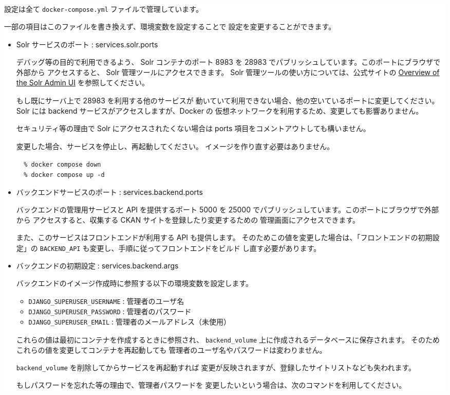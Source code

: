 設定は全て `docker-compose.yml` ファイルで管理しています。

一部の項目はこのファイルを書き換えず、環境変数を設定することで
設定を変更することができます。

- Solr サービスのポート : services.solr.ports

    デバッグ等の目的で利用できるよう、 Solr コンテナのポート 8983 を
    28983 でパブリッシュしています。このポートにブラウザで外部から
    アクセスすると、 Solr 管理ツールにアクセスできます。
    Solr 管理ツールの使い方については、公式サイトの
    [Overview of the Solr Admin UI](https://solr.apache.org/guide/8_11/overview-of-the-solr-admin-ui.html) を参照してください。

    もし既にサーバ上で 28983 を利用する他のサービスが
    動いていて利用できない場合、他の空いているポートに変更してください。
    Solr には backend サービスがアクセスしますが、Docker の
    仮想ネットワークを利用するため、変更しても影響ありません。

    セキュリティ等の理由で Solr にアクセスされたくない場合は
    ports 項目をコメントアウトしても構いません。

    変更した場合、サービスを停止し、再起動してください。
    イメージを作り直す必要はありません。

        % docker compose down
        % docker compose up -d

- バックエンドサービスのポート : services.backend.ports

    バックエンドの管理用サービスと API を提供するポート 5000 を
    25000 でパブリッシュしています。このポートにブラウザで外部から
    アクセスすると、収集する CKAN サイトを登録したり変更するための
    管理画面にアクセスできます。

    また、このサービスはフロントエンドが利用する API も提供します。
    そのためこの値を変更した場合は、「フロントエンドの初期設定」の
    `BACKEND_API` も変更し、手順に従ってフロントエンドをビルド
    し直す必要があります。

- バックエンドの初期設定 : services.backend.args

    バックエンドのイメージ作成時に参照する以下の環境変数を設定します。
    
    - `DJANGO_SUPERUSER_USERNAME` : 管理者のユーザ名
    - `DJANGO_SUPERUSER_PASSWORD` : 管理者のパスワード
    - `DJANGO_SUPERUSER_EMAIL` : 管理者のメールアドレス（未使用）

    これらの値は最初にコンテナを作成するときに参照され、
    `backend_volume` 上に作成されるデータベースに保存されます。
    そのためこれらの値を変更してコンテナを再起動しても
    管理者のユーザ名やパスワードは変わりません。

    `backend_volume` を削除してからサービスを再起動すれば
    変更が反映されますが、登録したサイトリストなども失われます。

    もしパスワードを忘れた等の理由で、管理者パスワードを
    変更したいという場合は、次のコマンドを利用してください。
